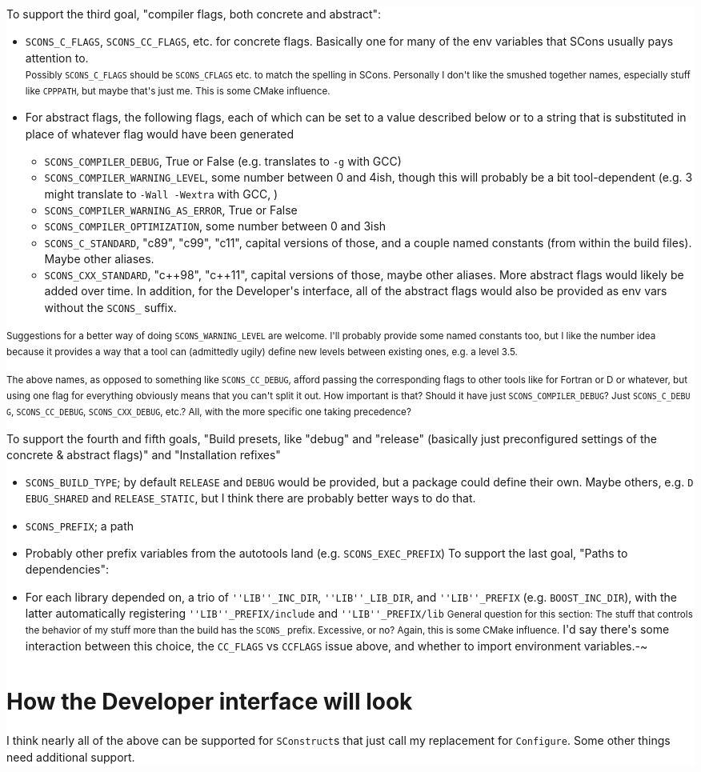 To support the third goal, "compiler flags, both concrete and abstract": 

* `SCONS_C_FLAGS`, `SCONS_CC_FLAGS`, etc. for concrete flags. Basically one for many of the env variables that SCons usually pays attention to.  
<small>Possibly `SCONS_C_FLAGS` should be `SCONS_CFLAGS` etc. to match the spelling in SCons. Personally I don't like the smushed together names, especially stuff like `CPPPATH`, but maybe that's just me. This is some CMake influence.</small> 

* For abstract flags, the following flags, each of which can be set to a value described below or to a string that is substituted in place of whatever flag would have been generated 
   * `SCONS_COMPILER_DEBUG`, True or False (e.g. translates to `-g` with GCC) 
   * `SCONS_COMPILER_WARNING_LEVEL`, some number between 0 and 4ish, though this will probably be a bit tool-dependent (e.g. 3 might translate to `-Wall -Wextra` with GCC, ) 
   * `SCONS_COMPILER_WARNING_AS_ERROR`, True or False 
   * `SCONS_COMPILER_OPTIMIZATION`, some number between 0 and 3ish 
   * `SCONS_C_STANDARD`, "c89", "c99", "c11", capital versions of those, and a couple named constants (from within the build files). Maybe other aliases. 
   * `SCONS_CXX_STANDARD`, "c++98", "c++11", capital versions of those, maybe other aliases. 
More abstract flags would likely be added over time. In addition, for the Developer's interface, all of the abstract flags would also be provided as env vars without the `SCONS_` suffix. 

<small>Suggestions for a better way of doing `SCONS_WARNING_LEVEL` are welcome. I'll probably provide some named constants too, but I like the number idea because it provides a way that a tool can (admittedly ugily) define new levels between existing ones, e.g. a level 3.5.</small> 

<small>The above names, as opposed to something like `SCONS_CC_DEBUG`, afford passing the corresponding flags to other tools like for Fortran or D or whatever, but using one flag for everything obviously means that you can't split it out. How important is that? Should it have just `SCONS_COMPILER_DEBUG`? Just `SCONS_C_DEBUG`, `SCONS_CC_DEBUG`, `SCONS_CXX_DEBUG`, etc.? All, with the more specific one taking precedence?</small> 

To support the fourth and fifth goals, "Build presets, like "debug" and "release" (basically just preconfigured settings of the concrete & abstract flags)" and "Installation refixes" 

* `SCONS_BUILD_TYPE`; by default `RELEASE` and `DEBUG` would be provided, but a package could define their own. Maybe others, e.g. `DEBUG_SHARED` and `RELEASE_STATIC`, but I think there are probably better ways to do that. 
* `SCONS_PREFIX`; a path 
* Probably other prefix variables from the autotools land (e.g. `SCONS_EXEC_PREFIX`) 
To support the last goal, "Paths to dependencies": 

* For each library depended on, a trio of `''LIB''_INC_DIR`, `''LIB''_LIB_DIR`, and `''LIB''_PREFIX` (e.g. `BOOST_INC_DIR`), with the latter automatically registering `''LIB''_PREFIX/include` and `''LIB''_PREFIX/lib` 
<small>General question for this section: The stuff that controls the behavior of my stuff more than the build has the `SCONS_` prefix. Excessive, or no? Again, this is some CMake influence.</small> I'd say there's some interaction between this choice, the `CC_FLAGS` vs `CCFLAGS` issue above, and whether to import environment variables.-~ 


# How the Developer interface will look

I think nearly all of the above can be supported for `SConstruct`s that just call my replacement for `Configure`. Some other things need additional support. 
